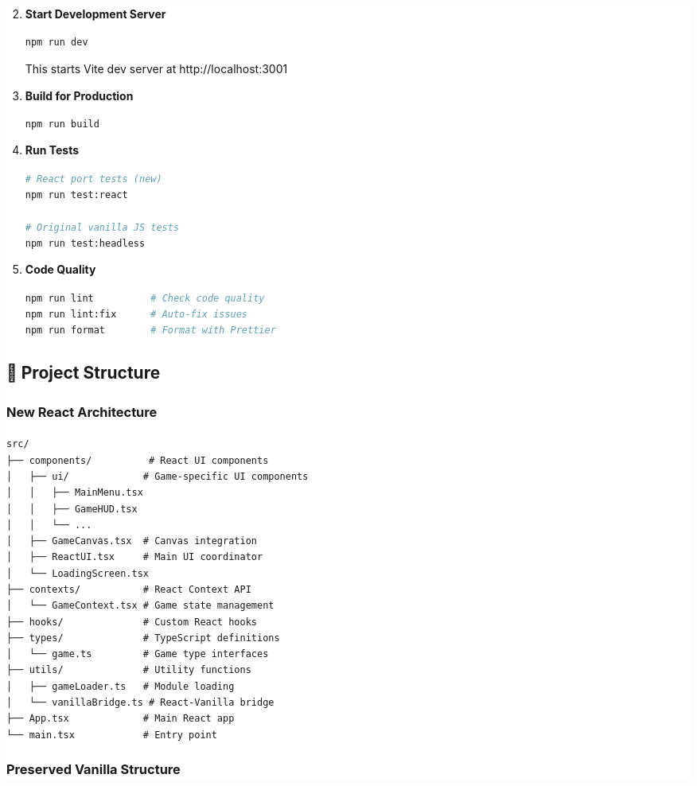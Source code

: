 2. **Start Development Server**
   ```bash
   npm run dev
   ```
   This starts Vite dev server at http://localhost:3001

3. **Build for Production**
   ```bash
   npm run build
   ```

4. **Run Tests**
   ```bash
   # React port tests (new)
   npm run test:react

   # Original vanilla JS tests
   npm run test:headless
   ```

5. **Code Quality**
   ```bash
   npm run lint          # Check code quality
   npm run lint:fix      # Auto-fix issues
   npm run format        # Format with Prettier
   ```

## 📁 Project Structure

### New React Architecture

```
src/
├── components/          # React UI components
│   ├── ui/             # Game-specific UI components
│   │   ├── MainMenu.tsx
│   │   ├── GameHUD.tsx
│   │   └── ...
│   ├── GameCanvas.tsx  # Canvas integration
│   ├── ReactUI.tsx     # Main UI coordinator
│   └── LoadingScreen.tsx
├── contexts/           # React Context API
│   └── GameContext.tsx # Game state management
├── hooks/              # Custom React hooks
├── types/              # TypeScript definitions
│   └── game.ts         # Game type interfaces
├── utils/              # Utility functions
│   ├── gameLoader.ts   # Module loading
│   └── vanillaBridge.ts # React-Vanilla bridge
├── App.tsx             # Main React app
└── main.tsx            # Entry point
```

### Preserved Vanilla Structure
